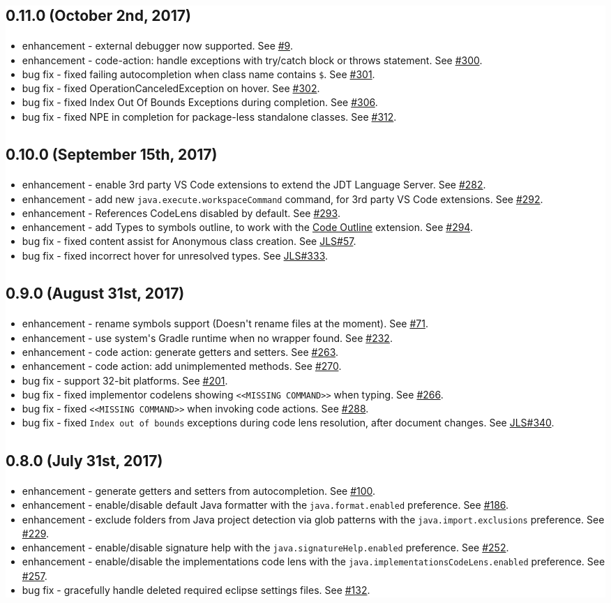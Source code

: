 ## 0.11.0 (October 2nd, 2017)
* enhancement - external debugger now supported. See [#9](https://github.com/redhat-developer/vscode-java/issues/9).
* enhancement - code-action: handle exceptions with try/catch block or throws statement. See [#300](https://github.com/redhat-developer/vscode-java/issues/300).
* bug fix - fixed failing autocompletion when class name contains `$`. See [#301](https://github.com/redhat-developer/vscode-java/issues/301).
* bug fix - fixed OperationCanceledException on hover. See [#302](https://github.com/redhat-developer/vscode-java/issues/302).
* bug fix - fixed Index Out Of Bounds Exceptions during completion. See [#306](https://github.com/redhat-developer/vscode-java/issues/306).
* bug fix - fixed NPE in completion for package-less standalone classes. See [#312](https://github.com/redhat-developer/vscode-java/issues/312).

## 0.10.0 (September 15th, 2017)
* enhancement - enable 3rd party VS Code extensions to extend the JDT Language Server. See [#282](https://github.com/redhat-developer/vscode-java/issues/282).
* enhancement - add new `java.execute.workspaceCommand` command, for 3rd party VS Code extensions. See [#292](https://github.com/redhat-developer/vscode-java/issues/292).
* enhancement - References CodeLens disabled by default. See [#293](https://github.com/redhat-developer/vscode-java/issues/293).
* enhancement - add Types to symbols outline, to work with the [Code Outline](https://github.com/patrys/vscode-code-outline) extension. See [#294](https://github.com/redhat-developer/vscode-java/issues/294).
* bug fix - fixed content assist for Anonymous class creation. See [JLS#57](https://github.com/eclipse/eclipse.jdt.ls/issues/57).
* bug fix - fixed incorrect hover for unresolved types. See [JLS#333](https://github.com/eclipse/eclipse.jdt.ls/issues/333).

## 0.9.0 (August 31st, 2017)
* enhancement - rename symbols support (Doesn't rename files at the moment). See [#71](https://github.com/redhat-developer/vscode-java/issues/71).
* enhancement - use system's Gradle runtime when no wrapper found. See [#232](https://github.com/redhat-developer/vscode-java/issues/232).
* enhancement - code action: generate getters and setters. See [#263](https://github.com/redhat-developer/vscode-java/issues/263).
* enhancement - code action: add unimplemented methods. See [#270](https://github.com/redhat-developer/vscode-java/issues/270).
* bug fix - support 32-bit platforms. See [#201](https://github.com/redhat-developer/vscode-java/issues/201).
* bug fix - fixed implementor codelens showing `<<MISSING COMMAND>>` when typing. See [#266](https://github.com/redhat-developer/vscode-java/issues/266).
* bug fix - fixed `<<MISSING COMMAND>>` when invoking code actions. See [#288](https://github.com/redhat-developer/vscode-java/issues/288).
* bug fix - fixed `Index out of bounds` exceptions during code lens resolution, after document changes. See [JLS#340](https://github.com/eclipse/eclipse.jdt.ls/issues/340).

## 0.8.0 (July 31st, 2017)
* enhancement - generate getters and setters from autocompletion. See [#100](https://github.com/redhat-developer/vscode-java/issues/100).
* enhancement - enable/disable default Java formatter with the `java.format.enabled` preference. See [#186](https://github.com/redhat-developer/vscode-java/issues/186).
* enhancement - exclude folders from Java project detection via glob patterns with the `java.import.exclusions` preference. See [#229](https://github.com/redhat-developer/vscode-java/issues/229).
* enhancement - enable/disable signature help with the `java.signatureHelp.enabled` preference. See [#252](https://github.com/redhat-developer/vscode-java/issues/252).
* enhancement - enable/disable the implementations code lens with the `java.implementationsCodeLens.enabled` preference. See [#257](https://github.com/redhat-developer/vscode-java/issues/257	).
* bug fix - gracefully handle deleted required eclipse settings files. See [#132](https://github.com/redhat-developer/vscode-java/issues/132).